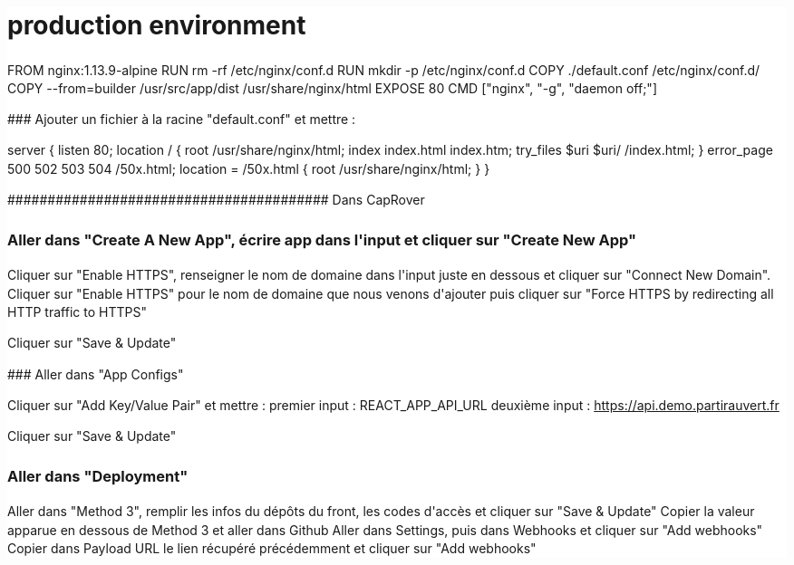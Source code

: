 # production environment
FROM nginx:1.13.9-alpine
RUN rm -rf /etc/nginx/conf.d
RUN mkdir -p /etc/nginx/conf.d
COPY ./default.conf /etc/nginx/conf.d/
COPY --from=builder /usr/src/app/dist /usr/share/nginx/html
EXPOSE 80
CMD ["nginx", "-g", "daemon off;"]

### Ajouter un fichier à la racine "default.conf" et mettre :

server {
  listen 80;
  location / {
    root   /usr/share/nginx/html;
    index  index.html index.htm;
    try_files $uri $uri/ /index.html;
  }
  error_page   500 502 503 504  /50x.html;
  location = /50x.html {
    root   /usr/share/nginx/html;
  }
}


######################################## Dans CapRover

### Aller dans "Create A New App", écrire app dans l'input et cliquer sur "Create New App"

Cliquer sur "Enable HTTPS", renseigner le nom de domaine dans l'input juste en dessous et cliquer sur "Connect New Domain".
Cliquer sur "Enable HTTPS" pour le nom de domaine que nous venons d'ajouter puis cliquer sur "Force HTTPS by redirecting all HTTP traffic to HTTPS"

Cliquer sur "Save & Update"

### Aller dans "App Configs"

Cliquer sur "Add Key/Value Pair" et mettre :
premier input : REACT_APP_API_URL
deuxième input : https://api.demo.partirauvert.fr

Cliquer sur "Save & Update"

### Aller dans "Deployment"

Aller dans "Method 3", remplir les infos du dépôts du front, les codes d'accès et cliquer sur "Save & Update"
Copier la valeur apparue en dessous de Method 3 et aller dans Github
Aller dans Settings, puis dans Webhooks et cliquer sur "Add webhooks"
Copier dans Payload URL le lien récupéré précédemment et cliquer sur "Add webhooks"
